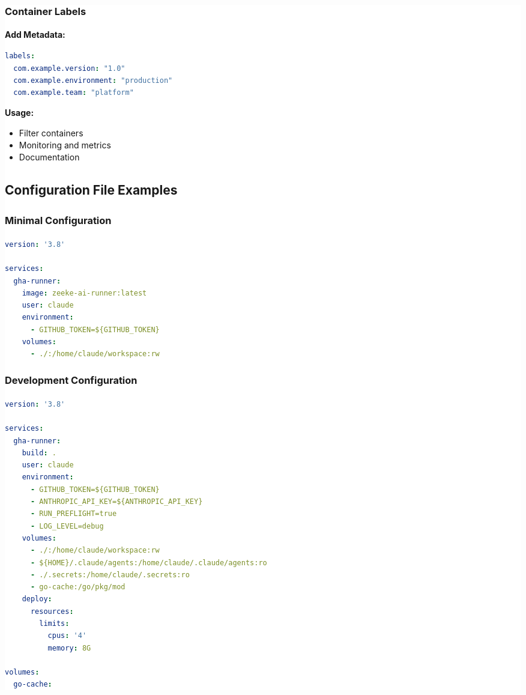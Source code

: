 ### Container Labels

**Add Metadata:**
```yaml
labels:
  com.example.version: "1.0"
  com.example.environment: "production"
  com.example.team: "platform"
```

**Usage:**
- Filter containers
- Monitoring and metrics
- Documentation

## Configuration File Examples

### Minimal Configuration

```yaml
version: '3.8'

services:
  gha-runner:
    image: zeeke-ai-runner:latest
    user: claude
    environment:
      - GITHUB_TOKEN=${GITHUB_TOKEN}
    volumes:
      - ./:/home/claude/workspace:rw
```

### Development Configuration

```yaml
version: '3.8'

services:
  gha-runner:
    build: .
    user: claude
    environment:
      - GITHUB_TOKEN=${GITHUB_TOKEN}
      - ANTHROPIC_API_KEY=${ANTHROPIC_API_KEY}
      - RUN_PREFLIGHT=true
      - LOG_LEVEL=debug
    volumes:
      - ./:/home/claude/workspace:rw
      - ${HOME}/.claude/agents:/home/claude/.claude/agents:ro
      - ./.secrets:/home/claude/.secrets:ro
      - go-cache:/go/pkg/mod
    deploy:
      resources:
        limits:
          cpus: '4'
          memory: 8G

volumes:
  go-cache:
```
